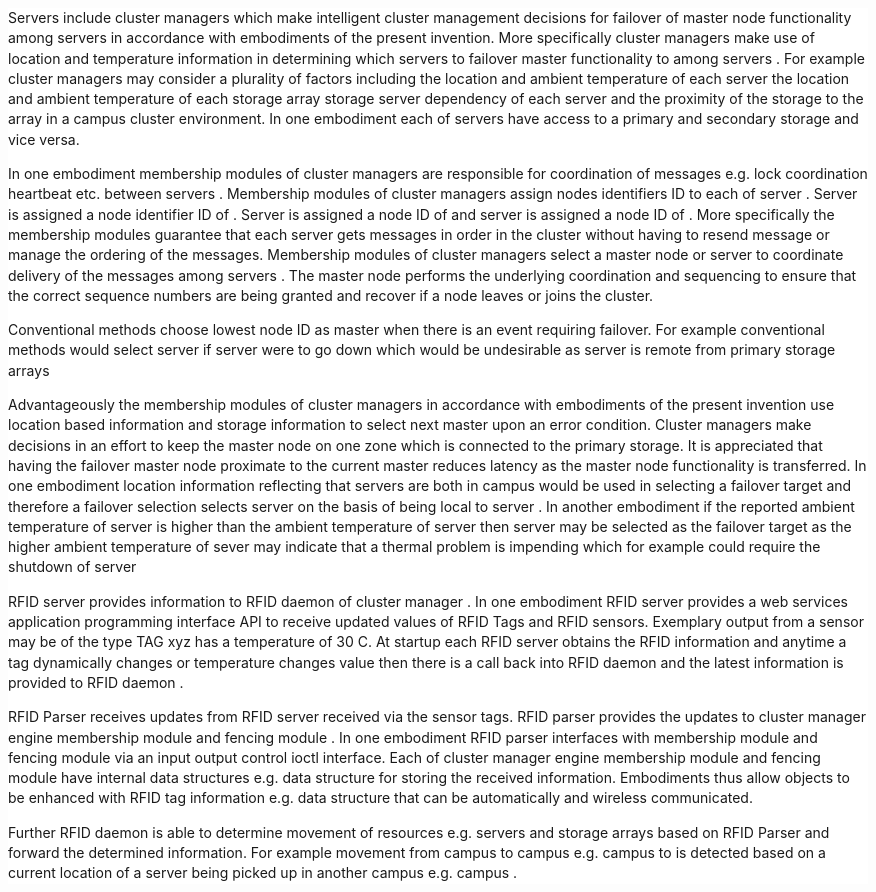 Servers include cluster managers which make intelligent cluster management decisions for failover of master node functionality among servers in accordance with embodiments of the present invention. More specifically cluster managers make use of location and temperature information in determining which servers to failover master functionality to among servers . For example cluster managers may consider a plurality of factors including the location and ambient temperature of each server the location and ambient temperature of each storage array storage server dependency of each server and the proximity of the storage to the array in a campus cluster environment. In one embodiment each of servers have access to a primary and secondary storage and vice versa.

In one embodiment membership modules of cluster managers are responsible for coordination of messages e.g. lock coordination heartbeat etc. between servers . Membership modules of cluster managers assign nodes identifiers ID to each of server . Server is assigned a node identifier ID of . Server is assigned a node ID of and server is assigned a node ID of . More specifically the membership modules guarantee that each server gets messages in order in the cluster without having to resend message or manage the ordering of the messages. Membership modules of cluster managers select a master node or server to coordinate delivery of the messages among servers . The master node performs the underlying coordination and sequencing to ensure that the correct sequence numbers are being granted and recover if a node leaves or joins the cluster.

Conventional methods choose lowest node ID as master when there is an event requiring failover. For example conventional methods would select server if server were to go down which would be undesirable as server is remote from primary storage arrays 

Advantageously the membership modules of cluster managers in accordance with embodiments of the present invention use location based information and storage information to select next master upon an error condition. Cluster managers make decisions in an effort to keep the master node on one zone which is connected to the primary storage. It is appreciated that having the failover master node proximate to the current master reduces latency as the master node functionality is transferred. In one embodiment location information reflecting that servers are both in campus would be used in selecting a failover target and therefore a failover selection selects server on the basis of being local to server . In another embodiment if the reported ambient temperature of server is higher than the ambient temperature of server then server may be selected as the failover target as the higher ambient temperature of sever may indicate that a thermal problem is impending which for example could require the shutdown of server

RFID server provides information to RFID daemon of cluster manager . In one embodiment RFID server provides a web services application programming interface API to receive updated values of RFID Tags and RFID sensors. Exemplary output from a sensor may be of the type TAG xyz has a temperature of 30 C. At startup each RFID server obtains the RFID information and anytime a tag dynamically changes or temperature changes value then there is a call back into RFID daemon and the latest information is provided to RFID daemon .

RFID Parser receives updates from RFID server received via the sensor tags. RFID parser provides the updates to cluster manager engine membership module and fencing module . In one embodiment RFID parser interfaces with membership module and fencing module via an input output control ioctl interface. Each of cluster manager engine membership module and fencing module have internal data structures e.g. data structure for storing the received information. Embodiments thus allow objects to be enhanced with RFID tag information e.g. data structure that can be automatically and wireless communicated.

Further RFID daemon is able to determine movement of resources e.g. servers and storage arrays based on RFID Parser and forward the determined information. For example movement from campus to campus e.g. campus to is detected based on a current location of a server being picked up in another campus e.g. campus .
